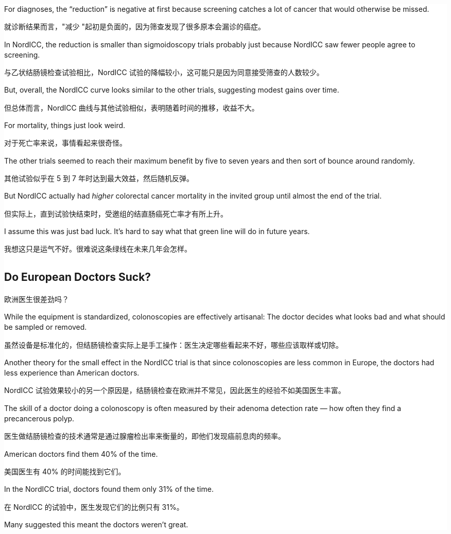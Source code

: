 For diagnoses, the “reduction” is negative at first because screening catches a lot of cancer that would otherwise be missed.  

就诊断结果而言，"减少 "起初是负面的，因为筛查发现了很多原本会漏诊的癌症。  

In NordICC, the reduction is smaller than sigmoidoscopy trials probably just because NordICC saw fewer people agree to screening.  

与乙状结肠镜检查试验相比，NordICC 试验的降幅较小，这可能只是因为同意接受筛查的人数较少。  

But, overall, the NordICC curve looks similar to the other trials, suggesting modest gains over time.  

但总体而言，NordICC 曲线与其他试验相似，表明随着时间的推移，收益不大。

For mortality, things just look weird.  

对于死亡率来说，事情看起来很奇怪。  

The other trials seemed to reach their maximum benefit by five to seven years and then sort of bounce around randomly.  

其他试验似乎在 5 到 7 年时达到最大效益，然后随机反弹。  

But NordICC actually had _higher_ colorectal cancer mortality in the invited group until almost the end of the trial.  

但实际上，直到试验快结束时，受邀组的结直肠癌死亡率才有所上升。  

I assume this was just bad luck. It’s hard to say what that green line will do in future years.  

我想这只是运气不好。很难说这条绿线在未来几年会怎样。

## Do European Doctors Suck?  

欧洲医生很差劲吗？

While the equipment is standardized, colonoscopies are effectively artisanal: The doctor decides what looks bad and what should be sampled or removed.  

虽然设备是标准化的，但结肠镜检查实际上是手工操作：医生决定哪些看起来不好，哪些应该取样或切除。  

Another theory for the small effect in the NordICC trial is that since colonoscopies are less common in Europe, the doctors had less experience than American doctors.  

NordICC 试验效果较小的另一个原因是，结肠镜检查在欧洲并不常见，因此医生的经验不如美国医生丰富。

The skill of a doctor doing a colonoscopy is often measured by their adenoma detection rate — how often they find a precancerous polyp.  

医生做结肠镜检查的技术通常是通过腺瘤检出率来衡量的，即他们发现癌前息肉的频率。  

American doctors find them 40% of the time.  

美国医生有 40% 的时间能找到它们。  

In the NordICC trial, doctors found them only 31% of the time.  

在 NordICC 的试验中，医生发现它们的比例只有 31%。  

Many suggested this meant the doctors weren’t great.  
